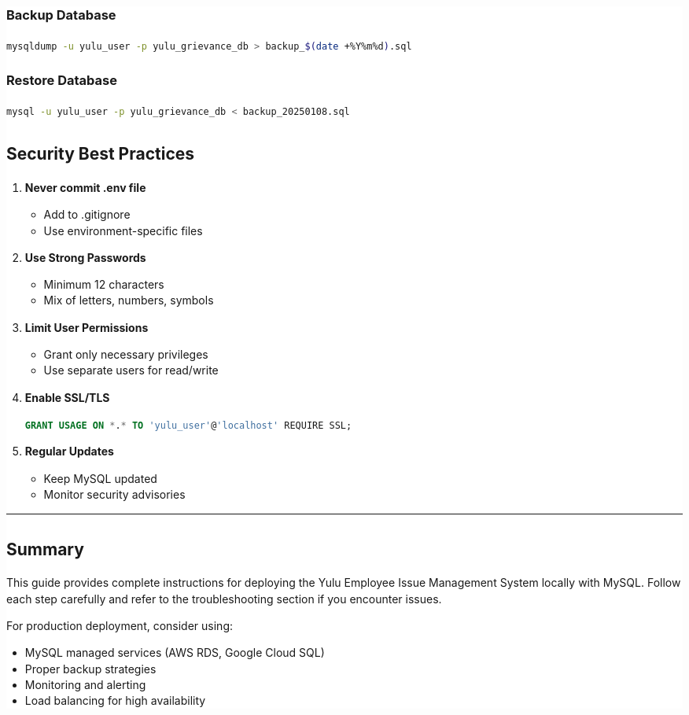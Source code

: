 ### Backup Database
```bash
mysqldump -u yulu_user -p yulu_grievance_db > backup_$(date +%Y%m%d).sql
```

### Restore Database
```bash
mysql -u yulu_user -p yulu_grievance_db < backup_20250108.sql
```

## Security Best Practices

1. **Never commit .env file**
   - Add to .gitignore
   - Use environment-specific files

2. **Use Strong Passwords**
   - Minimum 12 characters
   - Mix of letters, numbers, symbols

3. **Limit User Permissions**
   - Grant only necessary privileges
   - Use separate users for read/write

4. **Enable SSL/TLS**
   ```sql
   GRANT USAGE ON *.* TO 'yulu_user'@'localhost' REQUIRE SSL;
   ```

5. **Regular Updates**
   - Keep MySQL updated
   - Monitor security advisories

---

## Summary

This guide provides complete instructions for deploying the Yulu Employee Issue Management System locally with MySQL. Follow each step carefully and refer to the troubleshooting section if you encounter issues.

For production deployment, consider using:
- MySQL managed services (AWS RDS, Google Cloud SQL)
- Proper backup strategies
- Monitoring and alerting
- Load balancing for high availability
